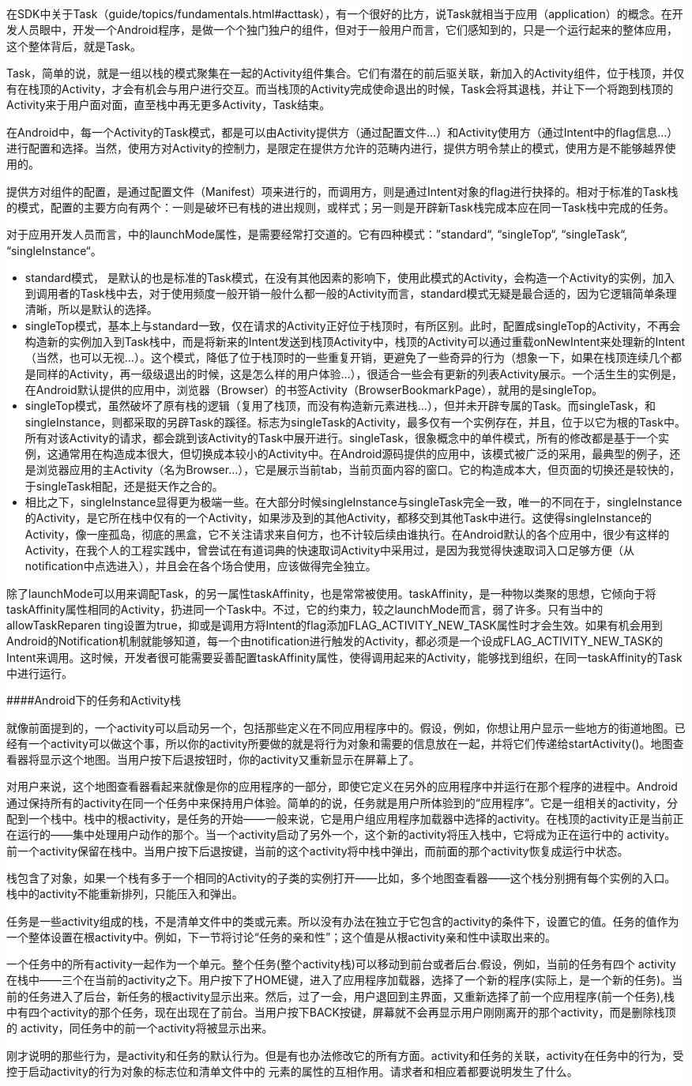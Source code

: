 在SDK中关于Task（guide/topics/fundamentals.html#acttask），有一个很好的比方，说Task就相当于应用（application）的概念。在开发人员眼中，开发一个Android程序，是做一个个独门独户的组件，但对于一般用户而言，它们感知到的，只是一个运行起来的整体应用，这个整体背后，就是Task。

Task，简单的说，就是一组以栈的模式聚集在一起的Activity组件集合。它们有潜在的前后驱关联，新加入的Activity组件，位于栈顶，并仅有在栈顶的Activity，才会有机会与用户进行交互。而当栈顶的Activity完成使命退出的时候，Task会将其退栈，并让下一个将跑到栈顶的Activity来于用户面对面，直至栈中再无更多Activity，Task结束。

在Android中，每一个Activity的Task模式，都是可以由Activity提供方（通过配置文件…）和Activity使用方（通过Intent中的flag信息…）进行配置和选择。当然，使用方对Activity的控制力，是限定在提供方允许的范畴内进行，提供方明令禁止的模式，使用方是不能够越界使用的。

提供方对组件的配置，是通过配置文件（Manifest）<activity>项来进行的，而调用方，则是通过Intent对象的flag进行抉择的。相对于标准的Task栈的模式，配置的主要方向有两个：一则是破坏已有栈的进出规则，或样式；另一则是开辟新Task栈完成本应在同一Task栈中完成的任务。

对于应用开发人员而言，<activity>中的launchMode属性，是需要经常打交道的。它有四种模式：”standard“, “singleTop“, “singleTask“, “singleInstance“。

- standard模式， 是默认的也是标准的Task模式，在没有其他因素的影响下，使用此模式的Activity，会构造一个Activity的实例，加入到调用者的Task栈中去，对于使用频度一般开销一般什么都一般的Activity而言，standard模式无疑是最合适的，因为它逻辑简单条理清晰，所以是默认的选择。
- singleTop模式，基本上与standard一致，仅在请求的Activity正好位于栈顶时，有所区别。此时，配置成singleTop的Activity，不再会构造新的实例加入到Task栈中，而是将新来的Intent发送到栈顶Activity中，栈顶的Activity可以通过重载onNewIntent来处理新的Intent（当然，也可以无视…）。这个模式，降低了位于栈顶时的一些重复开销，更避免了一些奇异的行为（想象一下，如果在栈顶连续几个都是同样的Activity，再一级级退出的时候，这是怎么样的用户体验…），很适合一些会有更新的列表Activity展示。一个活生生的实例是，在Android默认提供的应用中，浏览器（Browser）的书签Activity（BrowserBookmarkPage），就用的是singleTop。
- singleTop模式，虽然破坏了原有栈的逻辑（复用了栈顶，而没有构造新元素进栈…），但并未开辟专属的Task。而singleTask，和singleInstance，则都采取的另辟Task的蹊径。标志为singleTask的Activity，最多仅有一个实例存在，并且，位于以它为根的Task中。所有对该Activity的请求，都会跳到该Activity的Task中展开进行。singleTask，很象概念中的单件模式，所有的修改都是基于一个实例，这通常用在构造成本很大，但切换成本较小的Activity中。在Android源码提供的应用中，该模式被广泛的采用，最典型的例子，还是浏览器应用的主Activity（名为Browser…），它是展示当前tab，当前页面内容的窗口。它的构造成本大，但页面的切换还是较快的，于singleTask相配，还是挺天作之合的。
- 相比之下，singleInstance显得更为极端一些。在大部分时候singleInstance与singleTask完全一致，唯一的不同在于，singleInstance的Activity，是它所在栈中仅有的一个Activity，如果涉及到的其他Activity，都移交到其他Task中进行。这使得singleInstance的Activity，像一座孤岛，彻底的黑盒，它不关注请求来自何方，也不计较后续由谁执行。在Android默认的各个应用中，很少有这样的Activity，在我个人的工程实践中，曾尝试在有道词典的快速取词Activity中采用过，是因为我觉得快速取词入口足够方便（从notification中点选进入），并且会在各个场合使用，应该做得完全独立。

除了launchMode可以用来调配Task，<activity>的另一属性taskAffinity，也是常常被使用。taskAffinity，是一种物以类聚的思想，它倾向于将taskAffinity属性相同的Activity，扔进同一个Task中。不过，它的约束力，较之launchMode而言，弱了许多。只有当<activity>中的allowTaskReparen ting设置为true，抑或是调用方将Intent的flag添加FLAG_ACTIVITY_NEW_TASK属性时才会生效。如果有机会用到Android的Notification机制就能够知道，每一个由notification进行触发的Activity，都必须是一个设成FLAG_ACTIVITY_NEW_TASK的Intent来调用。这时候，开发者很可能需要妥善配置taskAffinity属性，使得调用起来的Activity，能够找到组织，在同一taskAffinity的Task中进行运行。

####Android下的任务和Activity栈

就像前面提到的，一个activity可以启动另一个，包括那些定义在不同应用程序中的。假设，例如，你想让用户显示一些地方的街道地图。已经有一个activity可以做这个事，所以你的activity所要做的就是将行为对象和需要的信息放在一起，并将它们传递给startActivity()。地图查看器将显示这个地图。当用户按下后退按钮时，你的activity又重新显示在屏幕上了。

对用户来说，这个地图查看器看起来就像是你的应用程序的一部分，即使它定义在另外的应用程序中并运行在那个程序的进程中。Android 通过保持所有的activity在同一个任务中来保持用户体验。简单的的说，任务就是用户所体验到的“应用程序”。它是一组相关的activity，分配到一个栈中。栈中的根activity，是任务的开始——一般来说，它是用户组应用程序加载器中选择的activity。在栈顶的activity正是当前正在运行的——集中处理用户动作的那个。当一个activity启动了另外一个，这个新的activity将压入栈中，它将成为正在运行中的 activity。前一个activity保留在栈中。当用户按下后退按键，当前的这个activity将中栈中弹出，而前面的那个activity恢复成运行中状态。

栈包含了对象，如果一个栈有多于一个相同的Activity的子类的实例打开——比如，多个地图查看器——这个栈分别拥有每个实例的入口。栈中的activity不能重新排列，只能压入和弹出。

任务是一些activity组成的栈，不是清单文件中的类或元素。所以没有办法在独立于它包含的activity的条件下，设置它的值。任务的值作为一个整体设置在根activity中。例如，下一节将讨论“任务的亲和性”；这个值是从根activity亲和性中读取出来的。

一个任务中的所有activity一起作为一个单元。整个任务(整个activity栈)可以移动到前台或者后台.假设，例如，当前的任务有四个 activity在栈中——三个在当前的activity之下。用户按下了HOME键，进入了应用程序加载器，选择了一个新的程序(实际上，是一个新的任务)。当前的任务进入了后台，新任务的根activity显示出来。然后，过了一会，用户退回到主界面，又重新选择了前一个应用程序(前一个任务),栈中有四个activity的那个任务，现在出现在了前台。当用户按下BACK按键，屏幕就不会再显示用户刚刚离开的那个activity，而是删除栈顶的 activity，同任务中的前一个activity将被显示出来。

刚才说明的那些行为，是activity和任务的默认行为。但是有也办法修改它的所有方面。activity和任务的关联，activity在任务中的行为，受控于启动activity的行为对象的标志位和清单文件中的<activity> 元素的属性的互相作用。请求者和相应着都要说明发生了什么。
